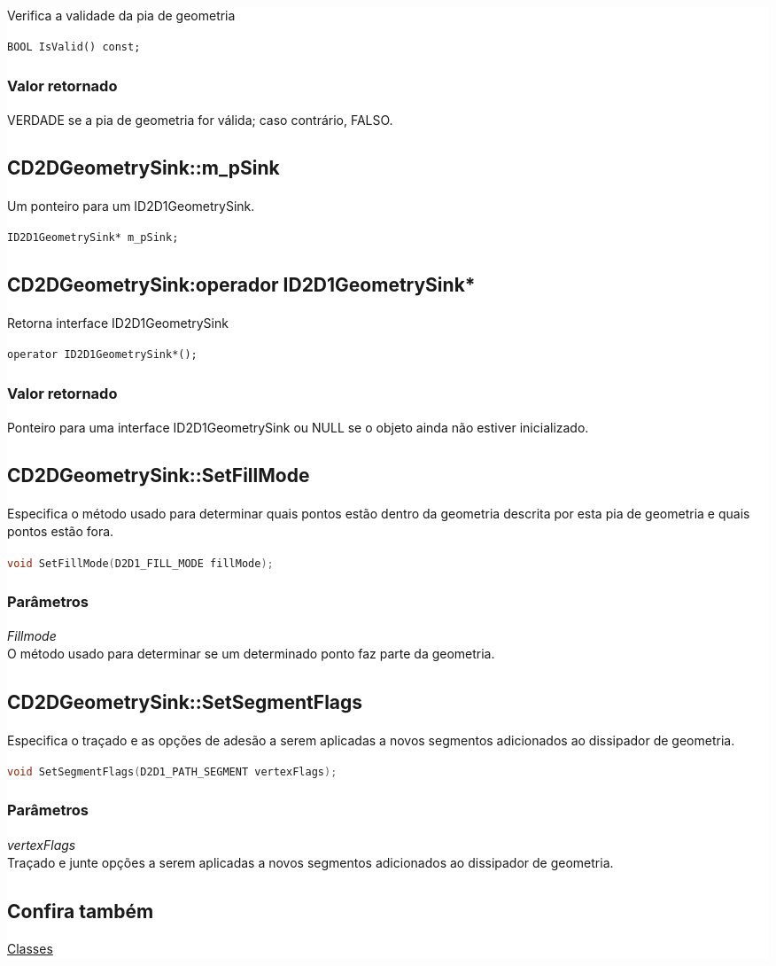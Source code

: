 Verifica a validade da pia de geometria

```
BOOL IsValid() const;
```

### <a name="return-value"></a>Valor retornado

VERDADE se a pia de geometria for válida; caso contrário, FALSO.

## <a name="cd2dgeometrysinkm_psink"></a><a name="m_psink"></a>CD2DGeometrySink::m_pSink

Um ponteiro para um ID2D1GeometrySink.

```
ID2D1GeometrySink* m_pSink;
```

## <a name="cd2dgeometrysinkoperator-id2d1geometrysink"></a><a name="operator_id2d1geometrysink_star"></a>CD2DGeometrySink:operador ID2D1GeometrySink*

Retorna interface ID2D1GeometrySink

```
operator ID2D1GeometrySink*();
```

### <a name="return-value"></a>Valor retornado

Ponteiro para uma interface ID2D1GeometrySink ou NULL se o objeto ainda não estiver inicializado.

## <a name="cd2dgeometrysinksetfillmode"></a><a name="setfillmode"></a>CD2DGeometrySink::SetFillMode

Especifica o método usado para determinar quais pontos estão dentro da geometria descrita por esta pia de geometria e quais pontos estão fora.

```cpp
void SetFillMode(D2D1_FILL_MODE fillMode);
```

### <a name="parameters"></a>Parâmetros

*Fillmode*<br/>
O método usado para determinar se um determinado ponto faz parte da geometria.

## <a name="cd2dgeometrysinksetsegmentflags"></a><a name="setsegmentflags"></a>CD2DGeometrySink::SetSegmentFlags

Especifica o traçado e as opções de adesão a serem aplicadas a novos segmentos adicionados ao dissipador de geometria.

```cpp
void SetSegmentFlags(D2D1_PATH_SEGMENT vertexFlags);
```

### <a name="parameters"></a>Parâmetros

*vertexFlags*<br/>
Traçado e junte opções a serem aplicadas a novos segmentos adicionados ao dissipador de geometria.

## <a name="see-also"></a>Confira também

[Classes](../../mfc/reference/mfc-classes.md)
